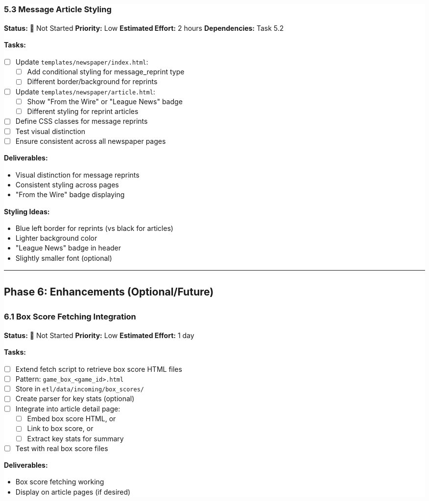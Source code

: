 
### 5.3 Message Article Styling
**Status:** 🔴 Not Started
**Priority:** Low
**Estimated Effort:** 2 hours
**Dependencies:** Task 5.2

**Tasks:**
- [ ] Update `templates/newspaper/index.html`:
  - [ ] Add conditional styling for message_reprint type
  - [ ] Different border/background for reprints
- [ ] Update `templates/newspaper/article.html`:
  - [ ] Show "From the Wire" or "League News" badge
  - [ ] Different styling for reprint articles
- [ ] Define CSS classes for message reprints
- [ ] Test visual distinction
- [ ] Ensure consistent across all newspaper pages

**Deliverables:**
- Visual distinction for message reprints
- Consistent styling across pages
- "From the Wire" badge displaying

**Styling Ideas:**
- Blue left border for reprints (vs black for articles)
- Lighter background color
- "League News" badge in header
- Slightly smaller font (optional)

---

## Phase 6: Enhancements (Optional/Future)

### 6.1 Box Score Fetching Integration
**Status:** 🔴 Not Started
**Priority:** Low
**Estimated Effort:** 1 day

**Tasks:**
- [ ] Extend fetch script to retrieve box score HTML files
- [ ] Pattern: `game_box_<game_id>.html`
- [ ] Store in `etl/data/incoming/box_scores/`
- [ ] Create parser for key stats (optional)
- [ ] Integrate into article detail page:
  - [ ] Embed box score HTML, or
  - [ ] Link to box score, or
  - [ ] Extract key stats for summary
- [ ] Test with real box score files

**Deliverables:**
- Box score fetching working
- Display on article pages (if desired)
